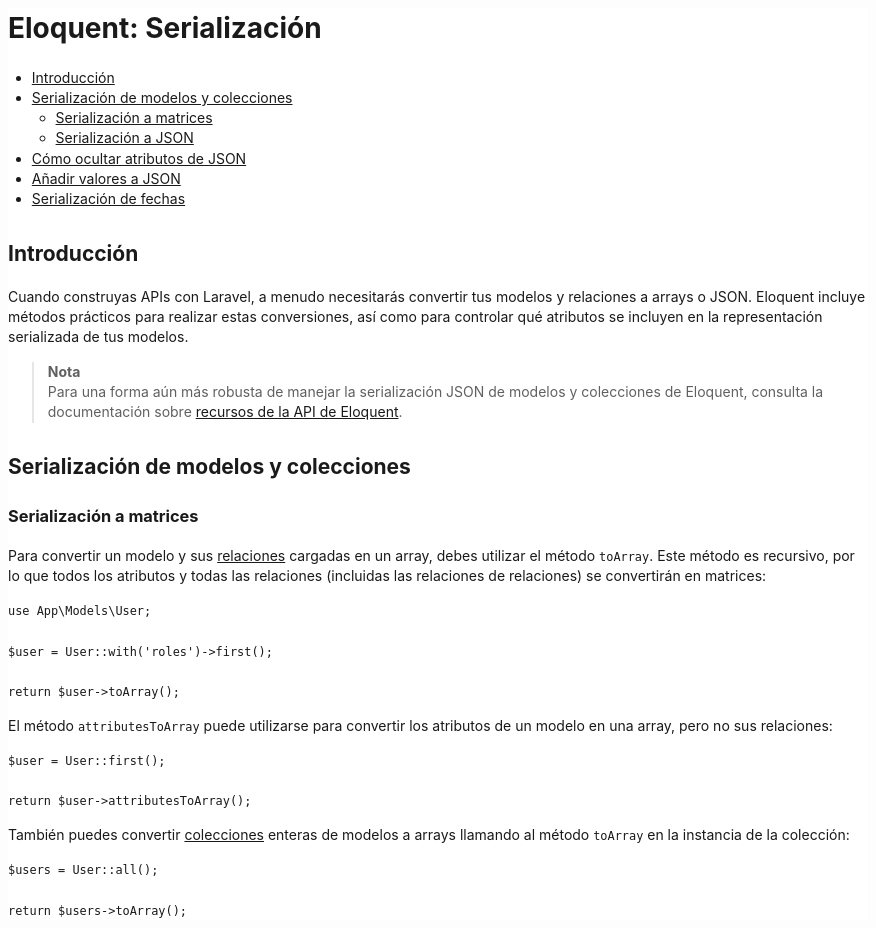 # Eloquent: Serialización

- [Introducción](#introduction)
- [Serialización de modelos y colecciones](#serializing-models-and-collections)
  - [Serialización a matrices](#serializing-to-arrays)
  - [Serialización a JSON](#serializing-to-json)
- [Cómo ocultar atributos de JSON](#hiding-attributes-from-json)
- [Añadir valores a JSON](#appending-values-to-json)
- [Serialización de fechas](#date-serialization)

[]()

## Introducción

Cuando construyas APIs con Laravel, a menudo necesitarás convertir tus modelos y relaciones a arrays o JSON. Eloquent incluye métodos prácticos para realizar estas conversiones, así como para controlar qué atributos se incluyen en la representación serializada de tus modelos.

> **Nota**  
> Para una forma aún más robusta de manejar la serialización JSON de modelos y colecciones de Eloquent, consulta la documentación sobre [recursos de la API de Eloquent](/docs/%7B%7Bversion%7D%7D/eloquent-resources).

[]()

## Serialización de modelos y colecciones

[]()

### Serialización a matrices

Para convertir un modelo y sus [relaciones](/docs/%7B%7Bversion%7D%7D/eloquent-relationships) cargadas en un array, debes utilizar el método `toArray`. Este método es recursivo, por lo que todos los atributos y todas las relaciones (incluidas las relaciones de relaciones) se convertirán en matrices:

    use App\Models\User;

    $user = User::with('roles')->first();

    return $user->toArray();

El método `attributesToArray` puede utilizarse para convertir los atributos de un modelo en una array, pero no sus relaciones:

    $user = User::first();

    return $user->attributesToArray();

También puedes convertir [colecciones](/docs/%7B%7Bversion%7D%7D/eloquent-collections) enteras de modelos a arrays llamando al método `toArray` en la instancia de la colección:

    $users = User::all();

    return $users->toArray();
